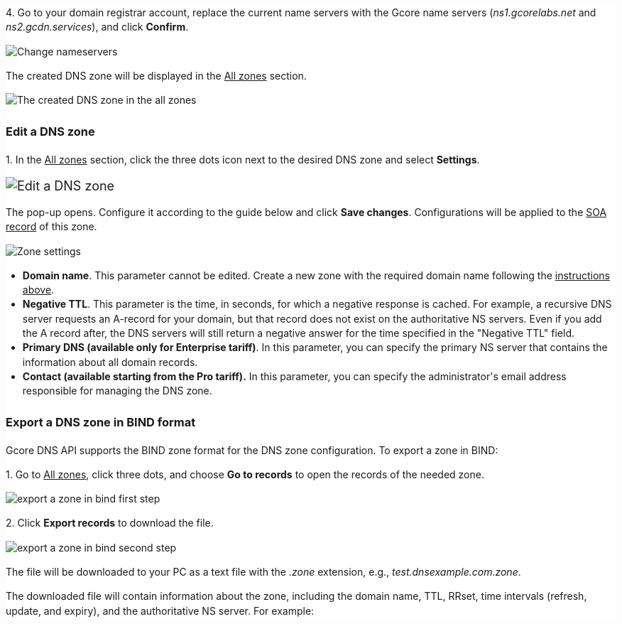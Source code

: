 4\. Go to your domain registrar account, replace the current name servers with the Gcore name servers (*ns1.gcorelabs.net* and *ns2.gcdn.services*), and click **Confirm**.

<img src="https://assets.gcore.pro/docs/dns/manage-a-dns-zone/13138477756689.png" alt="Change nameservers" width="80%">

The created DNS zone will be displayed in the <a href="https://dns.gcore.com/zones" target="_blank">All zones</a> section. 

<img src="https://assets.gcore.pro/docs/dns/manage-a-dns-zone/13138576729105.png" alt="The created DNS zone in the all zones" width="80%">

### Edit a DNS zone

1\. In the <a href="https://dns.gcore.com/zones" target="_blank">All zones</a> section, click the three dots icon next to the desired DNS zone and select **Settings**.

<img style="font-size: large;" src="https://assets.gcore.pro/docs/dns/manage-a-dns-zone/13138699078673.png" alt="Edit a DNS zone" width="80%">

The pop-up opens. Configure it according to the guide below and click **Save changes**. Configurations will be applied to the <a href="https://en.wikipedia.org/wiki/SOA_record#:~:text=A%20start%20of%20authority%20record,is%20specified%20in%20RFC%201035" target="_blank">SOA record</a> of this zone. 

<img src="https://assets.gcore.pro/docs/dns/manage-a-dns-zone/13138956496401.png" alt="Zone settings" width="50%">

- **Domain name**. This parameter cannot be edited. Create a new zone with the required domain name following the <a href="https://gcore.com/docs/dns/manage-a-dns-zone#create-a-dns-zone" target="_blank">instructions above</a>.
- **Negative TTL**. This parameter is the time, in seconds, for which a negative response is cached. For example, a recursive DNS server requests an A-record for your domain, but that record does not exist on the authoritative NS servers. Even if you add the A record after, the DNS servers will still return a negative answer for the time specified in the "Negative TTL" field. 
- **Primary DNS (available only for Enterprise tariff)**. In this parameter, you can specify the primary NS server that contains the information about all domain records.
- **Contact (available starting from the Pro tariff).** In this parameter, you can specify the administrator's email address responsible for managing the DNS zone. 

### Export a DNS zone in BIND format

Gcore DNS API supports the BIND zone format for the DNS zone configuration. To export a zone in BIND:

1\. Go to <a href="https://dns.gcore.com/zones" target="_blank">All zones</a>, click three dots, and choose **Go to records** to open the records of the needed zone. 

<img src="https://assets.gcore.pro/docs/dns/manage-a-dns-zone/export-bind-10.png" alt="export a zone in bind first step" width="80%">

2\. Click **Export records** to download the file.  

<img src="https://assets.gcore.pro/docs/dns/manage-a-dns-zone/export-bind-20.png" alt="export a zone in bind second step" width="80%">

The file will be downloaded to your PC as a text file with the *.zone* extension, e.g., *test.dnsexample.com.zone*.

The downloaded file will contain information about the zone, including the domain name, TTL, RRset, time intervals (refresh, update, and expiry), and the authoritative NS server. For example:
